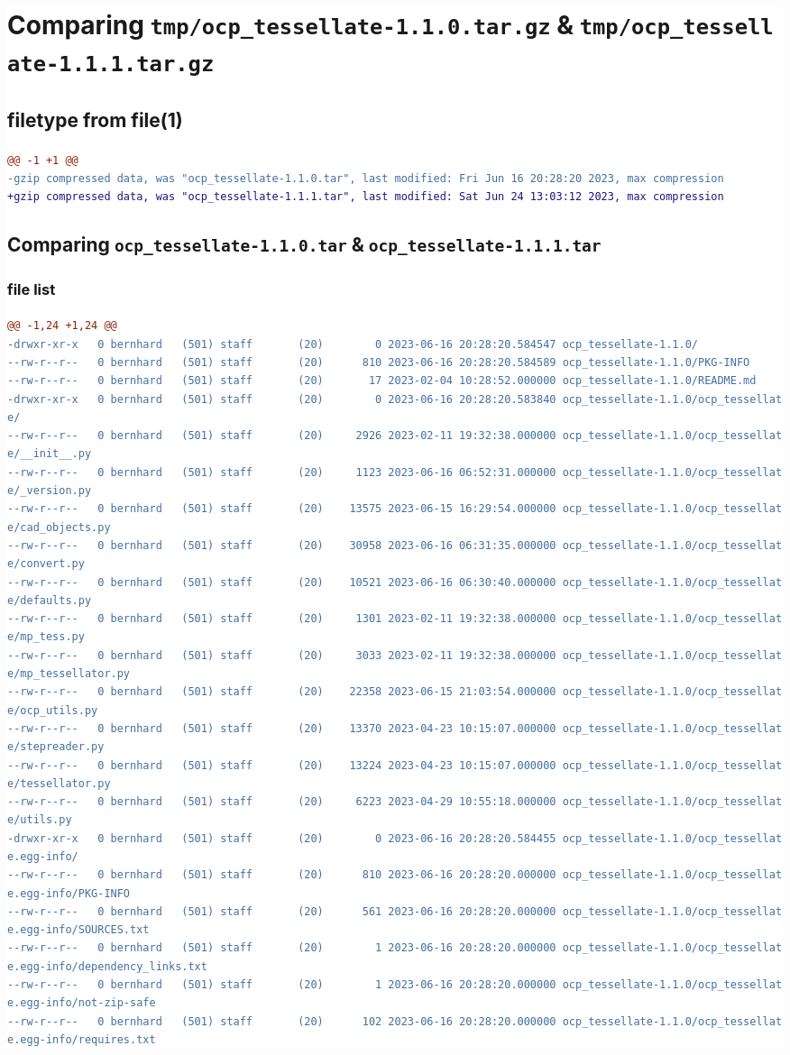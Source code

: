 # Comparing `tmp/ocp_tessellate-1.1.0.tar.gz` & `tmp/ocp_tessellate-1.1.1.tar.gz`

## filetype from file(1)

```diff
@@ -1 +1 @@
-gzip compressed data, was "ocp_tessellate-1.1.0.tar", last modified: Fri Jun 16 20:28:20 2023, max compression
+gzip compressed data, was "ocp_tessellate-1.1.1.tar", last modified: Sat Jun 24 13:03:12 2023, max compression
```

## Comparing `ocp_tessellate-1.1.0.tar` & `ocp_tessellate-1.1.1.tar`

### file list

```diff
@@ -1,24 +1,24 @@
-drwxr-xr-x   0 bernhard   (501) staff       (20)        0 2023-06-16 20:28:20.584547 ocp_tessellate-1.1.0/
--rw-r--r--   0 bernhard   (501) staff       (20)      810 2023-06-16 20:28:20.584589 ocp_tessellate-1.1.0/PKG-INFO
--rw-r--r--   0 bernhard   (501) staff       (20)       17 2023-02-04 10:28:52.000000 ocp_tessellate-1.1.0/README.md
-drwxr-xr-x   0 bernhard   (501) staff       (20)        0 2023-06-16 20:28:20.583840 ocp_tessellate-1.1.0/ocp_tessellate/
--rw-r--r--   0 bernhard   (501) staff       (20)     2926 2023-02-11 19:32:38.000000 ocp_tessellate-1.1.0/ocp_tessellate/__init__.py
--rw-r--r--   0 bernhard   (501) staff       (20)     1123 2023-06-16 06:52:31.000000 ocp_tessellate-1.1.0/ocp_tessellate/_version.py
--rw-r--r--   0 bernhard   (501) staff       (20)    13575 2023-06-15 16:29:54.000000 ocp_tessellate-1.1.0/ocp_tessellate/cad_objects.py
--rw-r--r--   0 bernhard   (501) staff       (20)    30958 2023-06-16 06:31:35.000000 ocp_tessellate-1.1.0/ocp_tessellate/convert.py
--rw-r--r--   0 bernhard   (501) staff       (20)    10521 2023-06-16 06:30:40.000000 ocp_tessellate-1.1.0/ocp_tessellate/defaults.py
--rw-r--r--   0 bernhard   (501) staff       (20)     1301 2023-02-11 19:32:38.000000 ocp_tessellate-1.1.0/ocp_tessellate/mp_tess.py
--rw-r--r--   0 bernhard   (501) staff       (20)     3033 2023-02-11 19:32:38.000000 ocp_tessellate-1.1.0/ocp_tessellate/mp_tessellator.py
--rw-r--r--   0 bernhard   (501) staff       (20)    22358 2023-06-15 21:03:54.000000 ocp_tessellate-1.1.0/ocp_tessellate/ocp_utils.py
--rw-r--r--   0 bernhard   (501) staff       (20)    13370 2023-04-23 10:15:07.000000 ocp_tessellate-1.1.0/ocp_tessellate/stepreader.py
--rw-r--r--   0 bernhard   (501) staff       (20)    13224 2023-04-23 10:15:07.000000 ocp_tessellate-1.1.0/ocp_tessellate/tessellator.py
--rw-r--r--   0 bernhard   (501) staff       (20)     6223 2023-04-29 10:55:18.000000 ocp_tessellate-1.1.0/ocp_tessellate/utils.py
-drwxr-xr-x   0 bernhard   (501) staff       (20)        0 2023-06-16 20:28:20.584455 ocp_tessellate-1.1.0/ocp_tessellate.egg-info/
--rw-r--r--   0 bernhard   (501) staff       (20)      810 2023-06-16 20:28:20.000000 ocp_tessellate-1.1.0/ocp_tessellate.egg-info/PKG-INFO
--rw-r--r--   0 bernhard   (501) staff       (20)      561 2023-06-16 20:28:20.000000 ocp_tessellate-1.1.0/ocp_tessellate.egg-info/SOURCES.txt
--rw-r--r--   0 bernhard   (501) staff       (20)        1 2023-06-16 20:28:20.000000 ocp_tessellate-1.1.0/ocp_tessellate.egg-info/dependency_links.txt
--rw-r--r--   0 bernhard   (501) staff       (20)        1 2023-06-16 20:28:20.000000 ocp_tessellate-1.1.0/ocp_tessellate.egg-info/not-zip-safe
--rw-r--r--   0 bernhard   (501) staff       (20)      102 2023-06-16 20:28:20.000000 ocp_tessellate-1.1.0/ocp_tessellate.egg-info/requires.txt
```